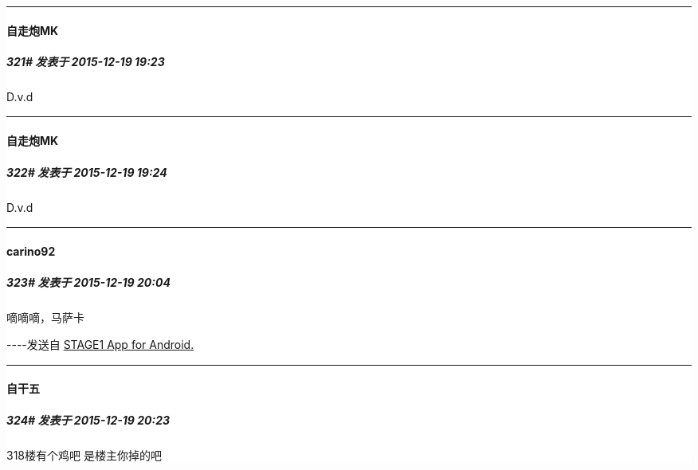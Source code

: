 





*****

####  自走炮MK  
##### 321#       发表于 2015-12-19 19:23




D.v.d







*****

####  自走炮MK  
##### 322#       发表于 2015-12-19 19:24




D.v.d







*****

####  carino92  
##### 323#       发表于 2015-12-19 20:04




嘀嘀嘀，马萨卡


----发送自 [STAGE1 App for Android.](http://stage1.5j4m.com/?1.17)







*****

####  自干五  
##### 324#       发表于 2015-12-19 20:23




318楼有个鸡吧 是楼主你掉的吧





